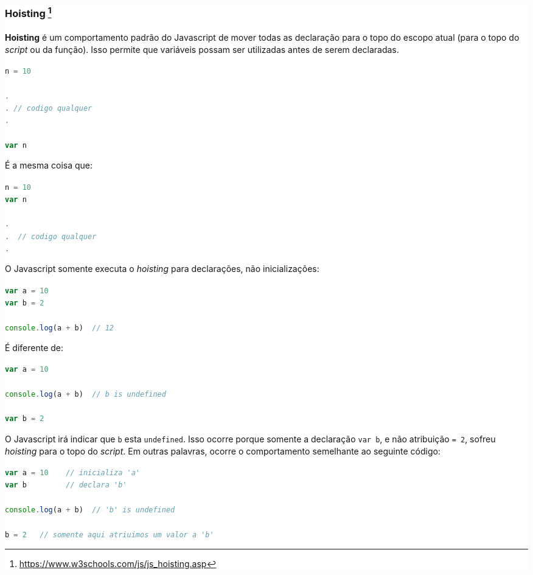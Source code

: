 ### Hoisting [^hoisting]

**Hoisting** é um comportamento padrão do Javascript de mover todas as declaração para o topo do escopo atual (para o topo do *script* ou da função). Isso permite que variáveis possam ser utilizadas antes de serem declaradas.

```javascript
n = 10

.
. // codigo qualquer
.

var n
```

É a mesma coisa que:

```javascript
n = 10
var n

.
.  // codigo qualquer
.
```

O Javascript somente executa o *hoisting* para declarações, não inicializações:

```javascript
var a = 10
var b = 2

console.log(a + b)  // 12
```

É diferente de:

```javascript
var a = 10

console.log(a + b)  // b is undefined

var b = 2
```

O Javascript irá indicar que `b` esta `undefined`. Isso ocorre porque somente a declaração `var b`, e não atribuição `= 2`, sofreu *hoisting* para o topo do *script*. Em outras palavras, ocorre o comportamento semelhante ao seguinte código:

```javascript
var a = 10    // inicializa 'a'
var b         // declara 'b'

console.log(a + b)  // 'b' is undefined

b = 2   // somente aqui atriuimos um valor a 'b'
```


[^number]: https://www.w3schools.com/jsref/jsref_obj_number.asp
[^math]: https://www.w3schools.com/jsref/jsref_obj_math.asp
[^IEEE]: https://en.wikipedia.org/wiki/IEEE_754
[^string]: https://www.w3schools.com/jsref/jsref_obj_string.asp
[^boolean]: https://www.w3schools.com/jsref/jsref_obj_boolean.asp
[^array]: https://www.w3schools.com/jsref/jsref_obj_array.asp
[^obj]: https://www.w3schools.com/jsref/jsref_obj_object.asp
[^var]: https://www.w3schools.com/jsref/jsref_var.asp
[^let]: https://www.w3schools.com/js/js_let.asp
[^const]: https://www.w3schools.com/js/js_const.asp
[^hoisting]: https://www.w3schools.com/js/js_hoisting.asp
[^operators]: https://www.w3schools.com/js/js_operators.asp
[^coales]: https://developer.mozilla.org/pt-BR/docs/Web/JavaScript/Reference/Operators/Nullish_coalescing
[^errors]: https://www.w3schools.com/js/js_errors.asp 
[^ifelse]: https://www.w3schools.com/js/js_if_else.asp
[^switch]: https://www.w3schools.com/js/js_switch.asp
[^while]: https://www.w3schools.com/js/js_loop_while.asp
[^function]: https://www.w3schools.com/js/js_functions.asp
[^callback]: https://developer.mozilla.org/en-US/docs/Glossary/Callback_function
[^nested-function]: https://javascript.info/closure#nested-functions
[^closure]: https://javascript.info/closure